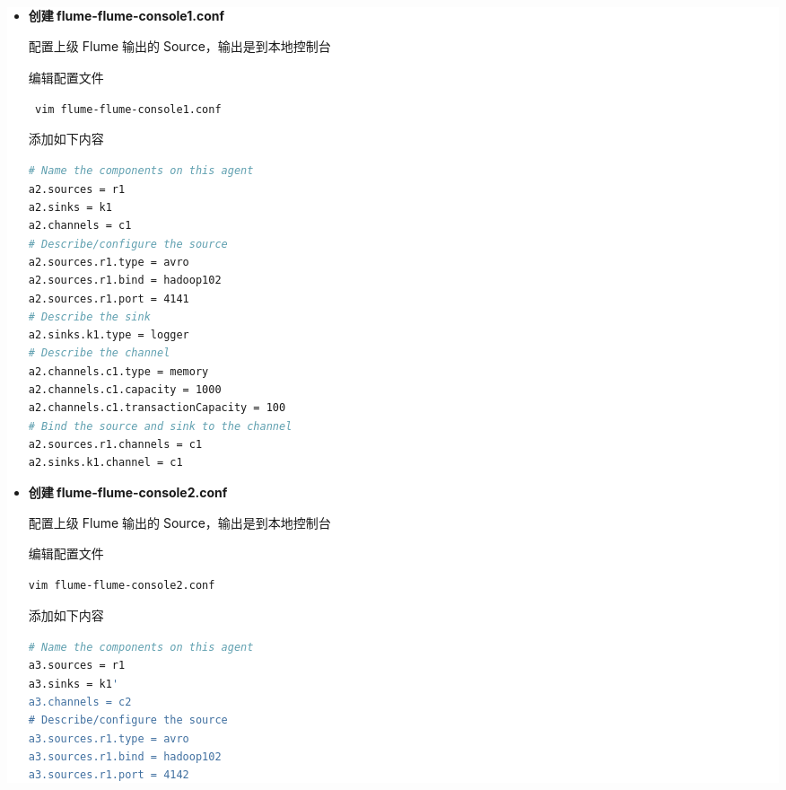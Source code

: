      

   + **创建 flume-flume-console1.conf** 

     配置上级 Flume 输出的 Source，输出是到本地控制台

     编辑配置文件

     ```bash
      vim flume-flume-console1.conf
     ```

     添加如下内容

     ```bash
     # Name the components on this agent
     a2.sources = r1
     a2.sinks = k1
     a2.channels = c1
     # Describe/configure the source
     a2.sources.r1.type = avro
     a2.sources.r1.bind = hadoop102
     a2.sources.r1.port = 4141
     # Describe the sink
     a2.sinks.k1.type = logger
     # Describe the channel
     a2.channels.c1.type = memory
     a2.channels.c1.capacity = 1000
     a2.channels.c1.transactionCapacity = 100
     # Bind the source and sink to the channel
     a2.sources.r1.channels = c1
     a2.sinks.k1.channel = c1
     ```

     

   + **创建 flume-flume-console2.conf**

     配置上级 Flume 输出的 Source，输出是到本地控制台

     编辑配置文件

     ```bash
     vim flume-flume-console2.conf
     ```

     添加如下内容

     ```bash
     # Name the components on this agent
     a3.sources = r1
     a3.sinks = k1'
     a3.channels = c2
     # Describe/configure the source
     a3.sources.r1.type = avro
     a3.sources.r1.bind = hadoop102
     a3.sources.r1.port = 4142